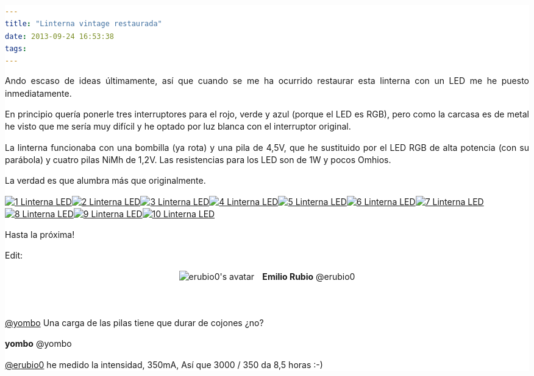 ```yaml
---
title: "Linterna vintage restaurada"
date: 2013-09-24 16:53:38
tags: 
---
```

<p style="text-align: justify;">Ando escaso de ideas últimamente, así que cuando se me ha ocurrido restaurar esta linterna con un LED me he puesto inmediatamente.</p>
<p style="text-align: justify;">En principio quería ponerle tres interruptores para el rojo, verde y azul (porque el LED es RGB), pero como la carcasa es de metal he visto que me sería muy difícil y he optado por luz blanca con el interruptor original.</p>
<p style="text-align: justify;">La linterna funcionaba con una bombilla (ya rota) y una pila de 4,5V, que he sustituido por el LED RGB de alta potencia (con su parábola) y cuatro pilas NiMh de 1,2V. Las resistencias para los LED son de 1W y pocos Omhios.</p>
<p style="text-align: justify;">La verdad es que alumbra más que originalmente.</p>
<p style="text-align: justify;"><a href="http://yombo.org/wp-content/uploads/2013/09/1-Linterna-LED1.jpg"><img class="aligncenter size-full wp-image-795" alt="1 Linterna LED" src="http://yombo.org/wp-content/uploads/2013/09/1-Linterna-LED1.jpg" width="1778" height="1000" /></a><a href="http://yombo.org/wp-content/uploads/2013/09/2-Linterna-LED.jpg"><img class="aligncenter size-full wp-image-796" alt="2 Linterna LED" src="http://yombo.org/wp-content/uploads/2013/09/2-Linterna-LED.jpg" width="1778" height="1000" /></a><a href="http://yombo.org/wp-content/uploads/2013/09/3-Linterna-LED.jpg"><img class="aligncenter size-full wp-image-797" alt="3 Linterna LED" src="http://yombo.org/wp-content/uploads/2013/09/3-Linterna-LED.jpg" width="1778" height="1000" /></a><a href="http://yombo.org/wp-content/uploads/2013/09/4-Linterna-LED.jpg"><img class="aligncenter size-full wp-image-798" alt="4 Linterna LED" src="http://yombo.org/wp-content/uploads/2013/09/4-Linterna-LED.jpg" width="1778" height="1000" /></a><a href="http://yombo.org/wp-content/uploads/2013/09/5-Linterna-LED.jpg"><img class="aligncenter size-full wp-image-799" alt="5 Linterna LED" src="http://yombo.org/wp-content/uploads/2013/09/5-Linterna-LED.jpg" width="1778" height="1000" /></a><a href="http://yombo.org/wp-content/uploads/2013/09/6-Linterna-LED.jpg"><img class="aligncenter size-full wp-image-800" alt="6 Linterna LED" src="http://yombo.org/wp-content/uploads/2013/09/6-Linterna-LED.jpg" width="1778" height="1000" /></a><a href="http://yombo.org/wp-content/uploads/2013/09/7-Linterna-LED.jpg"><img class="aligncenter size-full wp-image-801" alt="7 Linterna LED" src="http://yombo.org/wp-content/uploads/2013/09/7-Linterna-LED.jpg" width="1778" height="1000" /></a><a href="http://yombo.org/wp-content/uploads/2013/09/8-Linterna-LED.jpg"><img class="aligncenter size-full wp-image-802" alt="8 Linterna LED" src="http://yombo.org/wp-content/uploads/2013/09/8-Linterna-LED.jpg" width="1778" height="1000" /></a><a href="http://yombo.org/wp-content/uploads/2013/09/9-Linterna-LED.jpg"><img class="aligncenter size-full wp-image-803" alt="9 Linterna LED" src="http://yombo.org/wp-content/uploads/2013/09/9-Linterna-LED.jpg" width="1778" height="1000" /></a><a href="http://yombo.org/wp-content/uploads/2013/09/10-Linterna-LED.jpg"><img class="aligncenter size-full wp-image-804" alt="10 Linterna LED" src="http://yombo.org/wp-content/uploads/2013/09/10-Linterna-LED.jpg" width="1778" height="1000" /></a></p>
<p style="text-align: justify;">Hasta la próxima!</p>
<p style="text-align: justify;">Edit:</p>

<article data-key="382614973463429120" data-account-key="twitter:16030722">
<div>
<div><header><time datetime="2013-09-24T21:18:12.510Z" data-time="1380057492510"></time>
<div><img alt="erubio0's avatar" src="https://si0.twimg.com/profile_images/983453611/0_normal.jpg" width="48" height="48" /><b>    Emilio Rubio</b> @erubio0</div>
</header>
<div>

<a href="http://twitter.com/yombo" target="_blank" rel="user" data-user-name="yombo">@yombo</a> Una carga de las pilas tiene que durar de cojones ¿no?

</div>
</div>
</div>
</article>
<div><b>yombo</b> @yombo</div>
<div>

<a href="http://twitter.com/erubio0" target="_blank" rel="user" data-user-name="erubio0">@erubio0</a> he medido la intensidad, 350mA, Así que 3000 / 350 da 8,5 horas :-)

</div>